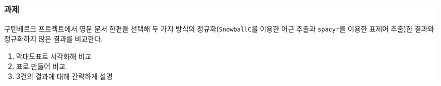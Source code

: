 
### 과제

구텐베르크 프로젝트에서 영문 문서 한편을 선택해 두 가지 방식의 정규화(`SnowballC`를 이용한 어근 추출과 `spacyr`을 이용한 표제어 추출)한 결과와 정규화하지 않은 결과를 비교한다. 

1. 막대도표로 시각화해 비교
2. 표로 만들어 비교
3. 3건의 결과에 대해 간략하게 설명





